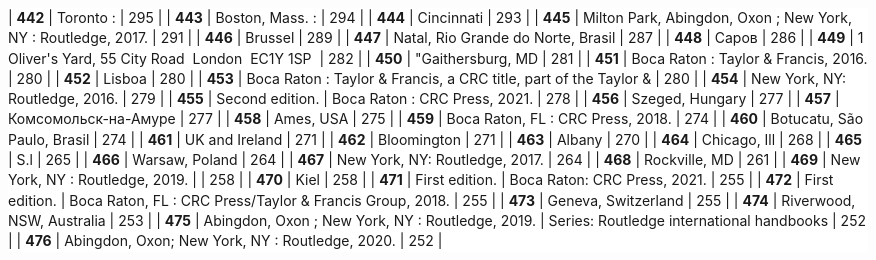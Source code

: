 | **442** | Toronto :                                                                                                                         | 295                  |
| **443** | Boston, Mass. :                                                                                                                   | 294                  |
| **444** | Cincinnati                                                                                                                        | 293                  |
| **445** | Milton Park, Abingdon, Oxon ; New York, NY : Routledge, 2017.                                                                     | 291                  |
| **446** | Brussel                                                                                                                           | 289                  |
| **447** | Natal, Rio Grande do Norte, Brasil                                                                                                | 287                  |
| **448** | Саров                                                                                                                             | 286                  |
| **449** | 1 Oliver's Yard, 55 City Road  London  EC1Y 1SP                                                                                   | 282                  |
| **450** | "Gaithersburg, MD                                                                                                                 | 281                  |
| **451** | Boca Raton : Taylor & Francis, 2016.                                                                                              | 280                  |
| **452** | Lisboa                                                                                                                            | 280                  |
| **453** | Boca Raton : Taylor & Francis, a CRC title, part of the Taylor &                                                                  | 280                  |
| **454** | New York, NY: Routledge, 2016.                                                                                                    | 279                  |
| **455** | Second edition. \| Boca Raton : CRC Press, 2021.                                                                                  | 278                  |
| **456** | Szeged, Hungary                                                                                                                   | 277                  |
| **457** | Комсомольск-на-Амуре                                                                                                              | 277                  |
| **458** | Ames, USA                                                                                                                         | 275                  |
| **459** | Boca Raton, FL : CRC Press, 2018.                                                                                                 | 274                  |
| **460** | Botucatu, São Paulo, Brasil                                                                                                       | 274                  |
| **461** | UK and Ireland                                                                                                                    | 271                  |
| **462** | Bloomington                                                                                                                       | 271                  |
| **463** | Albany                                                                                                                            | 270                  |
| **464** | Chicago, Ill                                                                                                                      | 268                  |
| **465** | S.l                                                                                                                               | 265                  |
| **466** | Warsaw, Poland                                                                                                                    | 264                  |
| **467** | New York, NY: Routledge, 2017.                                                                                                    | 264                  |
| **468** | Rockville, MD                                                                                                                     | 261                  |
| **469** | New York, NY : Routledge, 2019. \|                                                                                                | 258                  |
| **470** | Kiel                                                                                                                              | 258                  |
| **471** | First edition. \| Boca Raton: CRC Press, 2021.                                                                                    | 255                  |
| **472** | First edition. \| Boca Raton, FL : CRC Press/Taylor & Francis Group, 2018.                                                        | 255                  |
| **473** | Geneva, Switzerland                                                                                                               | 255                  |
| **474** | Riverwood, NSW, Australia                                                                                                         | 253                  |
| **475** | Abingdon, Oxon ; New York, NY : Routledge, 2019. \| Series: Routledge international handbooks                                     | 252                  |
| **476** | Abingdon, Oxon; New York, NY : Routledge, 2020.                                                                                   | 252                  |